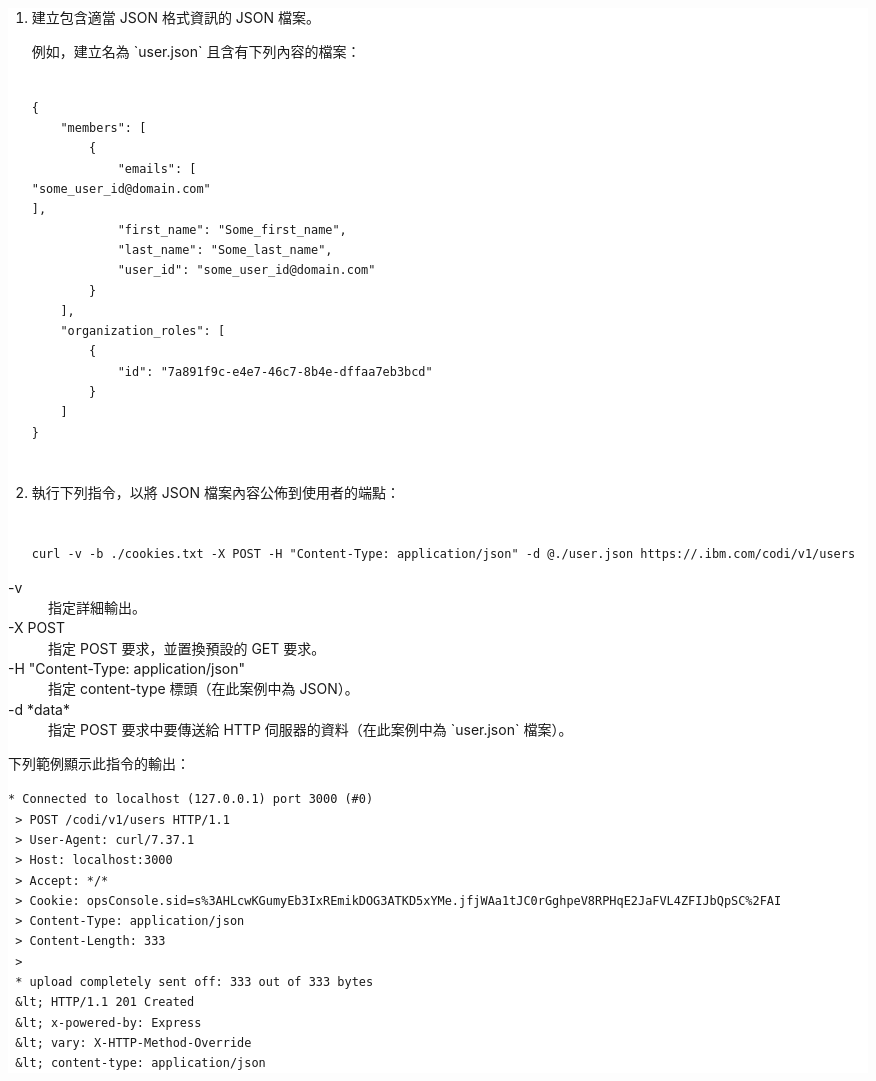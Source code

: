 <ol>
<li>建立包含適當 JSON 格式資訊的 JSON 檔案。<p>例如，建立名為 `user.json` 且含有下列內容的檔案：
</p>
<code>
{
    "members": [
        {
            "emails": [
"some_user_id@domain.com"
],
            "first_name": "Some_first_name",
            "last_name": "Some_last_name",
            "user_id": "some_user_id@domain.com"
        }
    ],
    "organization_roles": [
        {
            "id": "7a891f9c-e4e7-46c7-8b4e-dffaa7eb3bcd"
        }
    ]
}
</code><br/><br/>
</li>
<li>執行下列指令，以將 JSON 檔案內容公佈到使用者的端點：<br/><br/>
<code>
curl -v -b ./cookies.txt -X POST -H "Content-Type: application/json" -d @./user.json https://<your_host>.ibm.com/codi/v1/users
</code>
</li>
</ol>

<dl class="parml">

<dt class="pt dlterm">-v </dt>
<dd class="pd">指定詳細輸出。</dd>


<dt class="pt dlterm">-X POST</dt>
<dd class="pd">指定 POST 要求，並置換預設的 GET 要求。</dd>


<dt class="pt dlterm">-H "Content-Type: application/json"</dt>
<dd class="pd">指定 content-type 標頭（在此案例中為 JSON）。</dd>


<dt class="pt dlterm">-d *data*</dt>
<dd class="pd">指定 POST 要求中要傳送給 HTTP 伺服器的資料（在此案例中為 `user.json` 檔案）。</dd>

</dl>



下列範例顯示此指令的輸出：

```
* Connected to localhost (127.0.0.1) port 3000 (#0)
 > POST /codi/v1/users HTTP/1.1
 > User-Agent: curl/7.37.1
 > Host: localhost:3000
 > Accept: */*
 > Cookie: opsConsole.sid=s%3AHLcwKGumyEb3IxREmikDOG3ATKD5xYMe.jfjWAa1tJC0rGghpeV8RPHqE2JaFVL4ZFIJbQpSC%2FAI
 > Content-Type: application/json
 > Content-Length: 333
 >
 * upload completely sent off: 333 out of 333 bytes
 &lt; HTTP/1.1 201 Created
 &lt; x-powered-by: Express
 &lt; vary: X-HTTP-Method-Override
 &lt; content-type: application/json
```